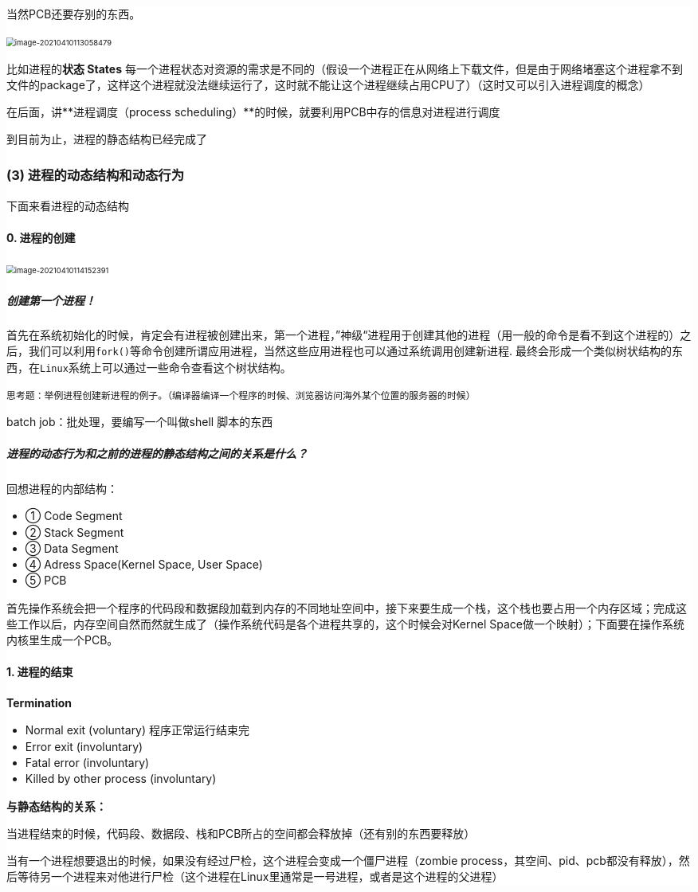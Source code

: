 当然PCB还要存别的东西。

<img src="C:\Users\Panda.W\AppData\Roaming\Typora\typora-user-images\image-20210410113058479.png" alt="image-20210410113058479" style="zoom:67%;" />

比如进程的**状态 States** 每一个进程状态对资源的需求是不同的（假设一个进程正在从网络上下载文件，但是由于网络堵塞这个进程拿不到文件的package了，这样这个进程就没法继续运行了，这时就不能让这个进程继续占用CPU了）（这时又可以引入进程调度的概念）

在后面，讲**进程调度（process scheduling）**的时候，就要利用PCB中存的信息对进程进行调度

到目前为止，进程的静态结构已经完成了

### (3) 进程的动态结构和动态行为

下面来看进程的动态结构

#### 0. 进程的创建 

<img src="C:\Users\Panda.W\AppData\Roaming\Typora\typora-user-images\image-20210410114152391.png" alt="image-20210410114152391" style="zoom:67%;" />

##### 创建第一个进程！

首先在系统初始化的时候，肯定会有进程被创建出来，第一个进程，”神级“进程用于创建其他的进程（用一般的命令是看不到这个进程的）之后，我们可以利用``fork()``等命令创建所谓应用进程，当然这些应用进程也可以通过系统调用创建新进程. 最终会形成一个类似树状结构的东西，在``Linux``系统上可以通过一些命令查看这个树状结构。

``思考题：举例进程创建新进程的例子。（编译器编译一个程序的时候、浏览器访问海外某个位置的服务器的时候）``

batch job：批处理，要编写一个叫做shell 脚本的东西

##### 进程的动态行为和之前的进程的静态结构之间的关系是什么？

回想进程的内部结构：

- ① Code Segment
- ② Stack Segment
- ③ Data Segment
- ④ Adress Space(Kernel Space, User Space)
- ⑤ PCB

首先操作系统会把一个程序的代码段和数据段加载到内存的不同地址空间中，接下来要生成一个栈，这个栈也要占用一个内存区域；完成这些工作以后，内存空间自然而然就生成了（操作系统代码是各个进程共享的，这个时候会对Kernel Space做一个映射）；下面要在操作系统内核里生成一个PCB。





#### 1. 进程的结束

**Termination**

- Normal exit (voluntary) 程序正常运行结束完
- Error exit (involuntary) 
- Fatal error (involuntary) 
- Killed by other process (involuntary)

**与静态结构的关系：**

当进程结束的时候，代码段、数据段、栈和PCB所占的空间都会释放掉（还有别的东西要释放）

当有一个进程想要退出的时候，如果没有经过尸检，这个进程会变成一个僵尸进程（zombie process，其空间、pid、pcb都没有释放），然后等待另一个进程来对他进行尸检（这个进程在Linux里通常是一号进程，或者是这个进程的父进程）
